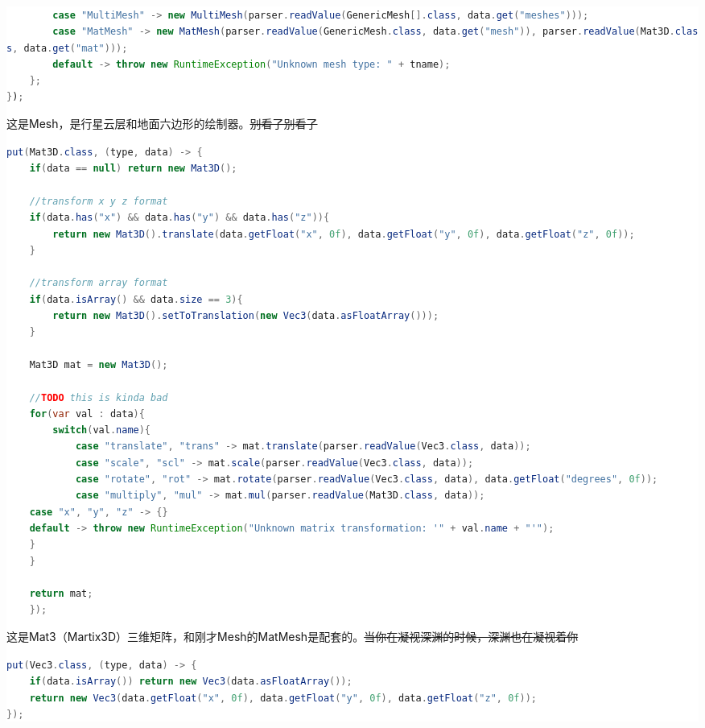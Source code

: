 ```java
        case "MultiMesh" -> new MultiMesh(parser.readValue(GenericMesh[].class, data.get("meshes")));
        case "MatMesh" -> new MatMesh(parser.readValue(GenericMesh.class, data.get("mesh")), parser.readValue(Mat3D.class, data.get("mat")));
        default -> throw new RuntimeException("Unknown mesh type: " + tname);
    };
});
```

这是Mesh，是行星云层和地面六边形的绘制器。~~别看了别看了~~

```java
put(Mat3D.class, (type, data) -> {
    if(data == null) return new Mat3D();

    //transform x y z format
    if(data.has("x") && data.has("y") && data.has("z")){
        return new Mat3D().translate(data.getFloat("x", 0f), data.getFloat("y", 0f), data.getFloat("z", 0f));
    }

    //transform array format
    if(data.isArray() && data.size == 3){
        return new Mat3D().setToTranslation(new Vec3(data.asFloatArray()));
    }

    Mat3D mat = new Mat3D();

    //TODO this is kinda bad
    for(var val : data){
        switch(val.name){
            case "translate", "trans" -> mat.translate(parser.readValue(Vec3.class, data));
            case "scale", "scl" -> mat.scale(parser.readValue(Vec3.class, data));
            case "rotate", "rot" -> mat.rotate(parser.readValue(Vec3.class, data), data.getFloat("degrees", 0f));
            case "multiply", "mul" -> mat.mul(parser.readValue(Mat3D.class, data));
    case "x", "y", "z" -> {}
    default -> throw new RuntimeException("Unknown matrix transformation: '" + val.name + "'");
    }
    }

    return mat;
    });
```

这是Mat3（Martix3D）三维矩阵，和刚才Mesh的MatMesh是配套的。~~当你在凝视深渊的时候，深渊也在凝视着你~~

```java
put(Vec3.class, (type, data) -> {
    if(data.isArray()) return new Vec3(data.asFloatArray());
    return new Vec3(data.getFloat("x", 0f), data.getFloat("y", 0f), data.getFloat("z", 0f));
});
```
